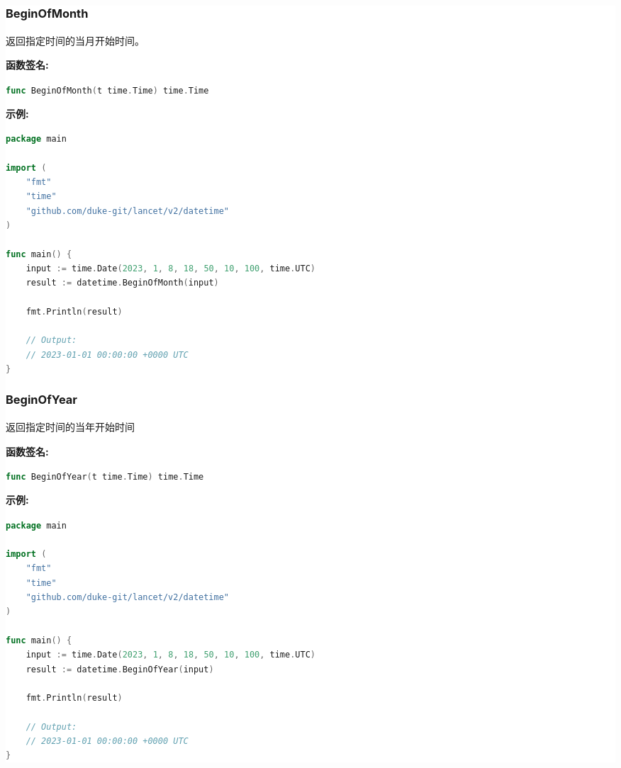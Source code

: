 ### <span id="BeginOfMonth">BeginOfMonth</span>

<p>返回指定时间的当月开始时间。</p>

<b>函数签名:</b>

```go
func BeginOfMonth(t time.Time) time.Time
```

<b>示例:</b>

```go
package main

import (
    "fmt"
    "time"
    "github.com/duke-git/lancet/v2/datetime"
)

func main() {
    input := time.Date(2023, 1, 8, 18, 50, 10, 100, time.UTC)
    result := datetime.BeginOfMonth(input)

    fmt.Println(result)

    // Output:
    // 2023-01-01 00:00:00 +0000 UTC
}
```

### <span id="BeginOfYear">BeginOfYear</span>

<p>返回指定时间的当年开始时间</p>

<b>函数签名:</b>

```go
func BeginOfYear(t time.Time) time.Time
```

<b>示例:</b>

```go
package main

import (
    "fmt"
    "time"
    "github.com/duke-git/lancet/v2/datetime"
)

func main() {
    input := time.Date(2023, 1, 8, 18, 50, 10, 100, time.UTC)
    result := datetime.BeginOfYear(input)

    fmt.Println(result)

    // Output:
    // 2023-01-01 00:00:00 +0000 UTC
}
```
